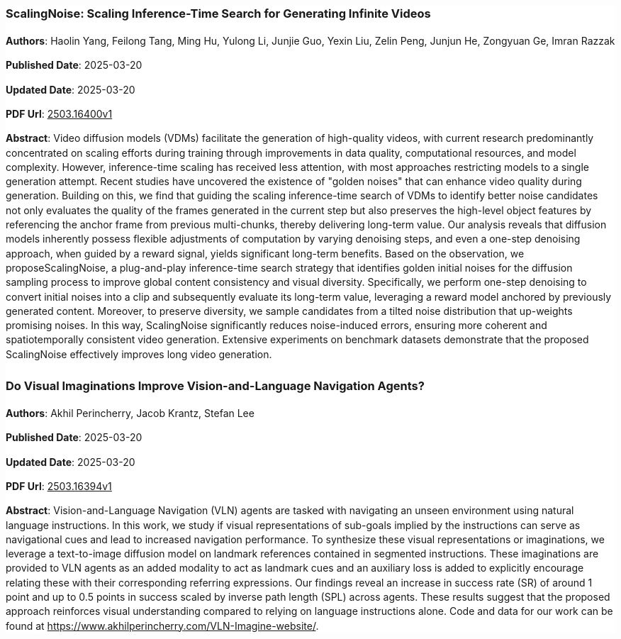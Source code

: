 
### ScalingNoise: Scaling Inference-Time Search for Generating Infinite Videos
**Authors**: Haolin Yang, Feilong Tang, Ming Hu, Yulong Li, Junjie Guo, Yexin Liu, Zelin Peng, Junjun He, Zongyuan Ge, Imran Razzak

**Published Date**: 2025-03-20

**Updated Date**: 2025-03-20

**PDF Url**: [2503.16400v1](http://arxiv.org/pdf/2503.16400v1)

**Abstract**: Video diffusion models (VDMs) facilitate the generation of high-quality
videos, with current research predominantly concentrated on scaling efforts
during training through improvements in data quality, computational resources,
and model complexity. However, inference-time scaling has received less
attention, with most approaches restricting models to a single generation
attempt. Recent studies have uncovered the existence of "golden noises" that
can enhance video quality during generation. Building on this, we find that
guiding the scaling inference-time search of VDMs to identify better noise
candidates not only evaluates the quality of the frames generated in the
current step but also preserves the high-level object features by referencing
the anchor frame from previous multi-chunks, thereby delivering long-term
value. Our analysis reveals that diffusion models inherently possess flexible
adjustments of computation by varying denoising steps, and even a one-step
denoising approach, when guided by a reward signal, yields significant
long-term benefits. Based on the observation, we proposeScalingNoise, a
plug-and-play inference-time search strategy that identifies golden initial
noises for the diffusion sampling process to improve global content consistency
and visual diversity. Specifically, we perform one-step denoising to convert
initial noises into a clip and subsequently evaluate its long-term value,
leveraging a reward model anchored by previously generated content. Moreover,
to preserve diversity, we sample candidates from a tilted noise distribution
that up-weights promising noises. In this way, ScalingNoise significantly
reduces noise-induced errors, ensuring more coherent and spatiotemporally
consistent video generation. Extensive experiments on benchmark datasets
demonstrate that the proposed ScalingNoise effectively improves long video
generation.


### Do Visual Imaginations Improve Vision-and-Language Navigation Agents?
**Authors**: Akhil Perincherry, Jacob Krantz, Stefan Lee

**Published Date**: 2025-03-20

**Updated Date**: 2025-03-20

**PDF Url**: [2503.16394v1](http://arxiv.org/pdf/2503.16394v1)

**Abstract**: Vision-and-Language Navigation (VLN) agents are tasked with navigating an
unseen environment using natural language instructions. In this work, we study
if visual representations of sub-goals implied by the instructions can serve as
navigational cues and lead to increased navigation performance. To synthesize
these visual representations or imaginations, we leverage a text-to-image
diffusion model on landmark references contained in segmented instructions.
These imaginations are provided to VLN agents as an added modality to act as
landmark cues and an auxiliary loss is added to explicitly encourage relating
these with their corresponding referring expressions. Our findings reveal an
increase in success rate (SR) of around 1 point and up to 0.5 points in success
scaled by inverse path length (SPL) across agents. These results suggest that
the proposed approach reinforces visual understanding compared to relying on
language instructions alone. Code and data for our work can be found at
https://www.akhilperincherry.com/VLN-Imagine-website/.
